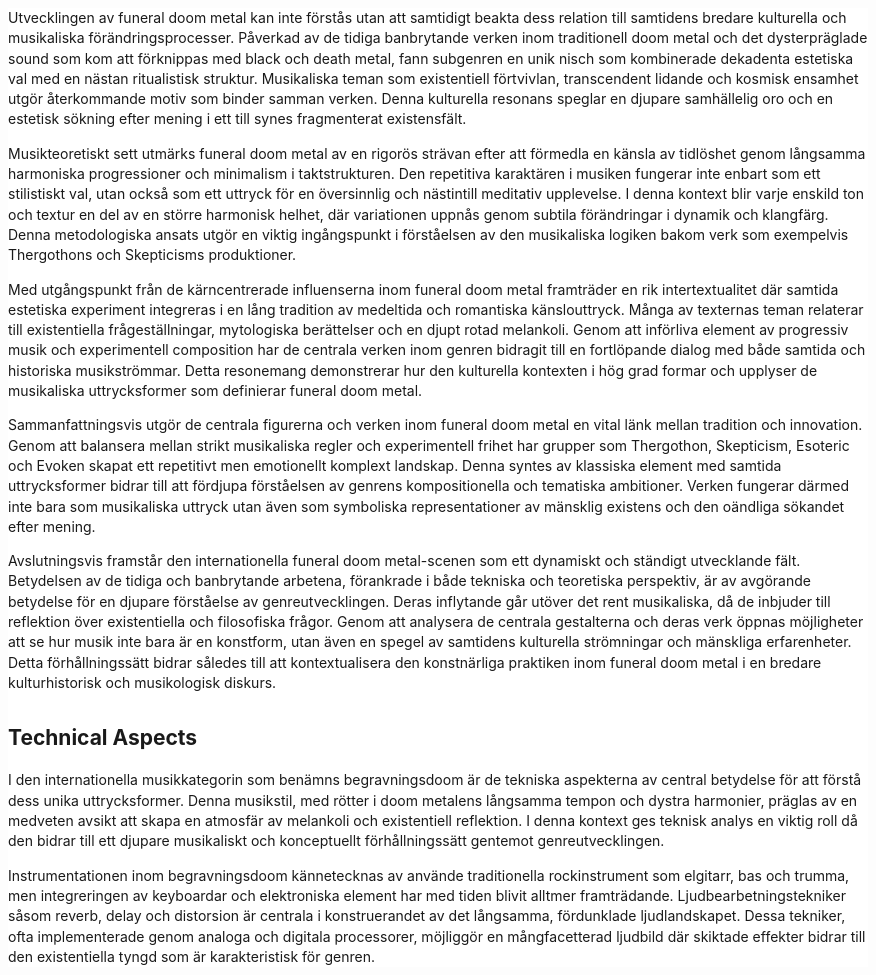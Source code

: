 Utvecklingen av funeral doom metal kan inte förstås utan att samtidigt beakta dess relation till samtidens bredare kulturella och musikaliska förändringsprocesser. Påverkad av de tidiga banbrytande verken inom traditionell doom metal och det dysterpräglade sound som kom att förknippas med black och death metal, fann subgenren en unik nisch som kombinerade dekadenta estetiska val med en nästan ritualistisk struktur. Musikaliska teman som existentiell förtvivlan, transcendent lidande och kosmisk ensamhet utgör återkommande motiv som binder samman verken. Denna kulturella resonans speglar en djupare samhällelig oro och en estetisk sökning efter mening i ett till synes fragmenterat existensfält.

Musikteoretiskt sett utmärks funeral doom metal av en rigorös strävan efter att förmedla en känsla av tidlöshet genom långsamma harmoniska progressioner och minimalism i taktstrukturen. Den repetitiva karaktären i musiken fungerar inte enbart som ett stilistiskt val, utan också som ett uttryck för en översinnlig och nästintill meditativ upplevelse. I denna kontext blir varje enskild ton och textur en del av en större harmonisk helhet, där variationen uppnås genom subtila förändringar i dynamik och klangfärg. Denna metodologiska ansats utgör en viktig ingångspunkt i förståelsen av den musikaliska logiken bakom verk som exempelvis Thergothons och Skepticisms produktioner.

Med utgångspunkt från de kärncentrerade influenserna inom funeral doom metal framträder en rik intertextualitet där samtida estetiska experiment integreras i en lång tradition av medeltida och romantiska känslouttryck. Många av texternas teman relaterar till existentiella frågeställningar, mytologiska berättelser och en djupt rotad melankoli. Genom att införliva element av progressiv musik och experimentell composition har de centrala verken inom genren bidragit till en fortlöpande dialog med både samtida och historiska musikströmmar. Detta resonemang demonstrerar hur den kulturella kontexten i hög grad formar och upplyser de musikaliska uttrycksformer som definierar funeral doom metal.

Sammanfattningsvis utgör de centrala figurerna och verken inom funeral doom metal en vital länk mellan tradition och innovation. Genom att balansera mellan strikt musikaliska regler och experimentell frihet har grupper som Thergothon, Skepticism, Esoteric och Evoken skapat ett repetitivt men emotionellt komplext landskap. Denna syntes av klassiska element med samtida uttrycksformer bidrar till att fördjupa förståelsen av genrens kompositionella och tematiska ambitioner. Verken fungerar därmed inte bara som musikaliska uttryck utan även som symboliska representationer av mänsklig existens och den oändliga sökandet efter mening.

Avslutningsvis framstår den internationella funeral doom metal-scenen som ett dynamiskt och ständigt utvecklande fält. Betydelsen av de tidiga och banbrytande arbetena, förankrade i både tekniska och teoretiska perspektiv, är av avgörande betydelse för en djupare förståelse av genreutvecklingen. Deras inflytande går utöver det rent musikaliska, då de inbjuder till reflektion över existentiella och filosofiska frågor. Genom att analysera de centrala gestalterna och deras verk öppnas möjligheter att se hur musik inte bara är en konstform, utan även en spegel av samtidens kulturella strömningar och mänskliga erfarenheter. Detta förhållningssätt bidrar således till att kontextualisera den konstnärliga praktiken inom funeral doom metal i en bredare kulturhistorisk och musikologisk diskurs.

## Technical Aspects

I den internationella musikkategorin som benämns begravningsdoom är de tekniska aspekterna av central betydelse för att förstå dess unika uttrycksformer. Denna musikstil, med rötter i doom metalens långsamma tempon och dystra harmonier, präglas av en medveten avsikt att skapa en atmosfär av melankoli och existentiell reflektion. I denna kontext ges teknisk analys en viktig roll då den bidrar till ett djupare musikaliskt och konceptuellt förhållningssätt gentemot genreutvecklingen.

Instrumentationen inom begravningsdoom kännetecknas av använde traditionella rockinstrument som elgitarr, bas och trumma, men integreringen av keyboardar och elektroniska element har med tiden blivit alltmer framträdande. Ljudbearbetningstekniker såsom reverb, delay och distorsion är centrala i konstruerandet av det långsamma, fördunklade ljudlandskapet. Dessa tekniker, ofta implementerade genom analoga och digitala processorer, möjliggör en mångfacetterad ljudbild där skiktade effekter bidrar till den existentiella tyngd som är karakteristisk för genren.
